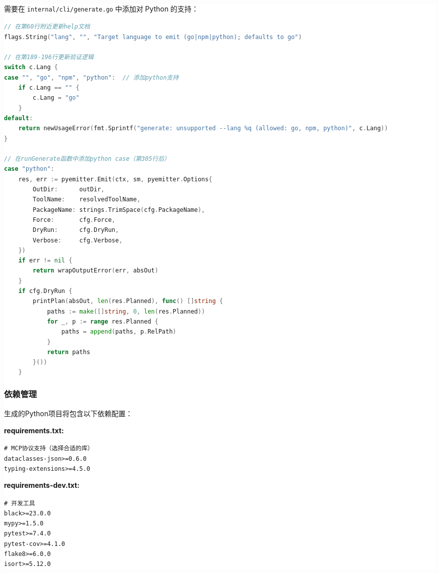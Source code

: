 需要在 `internal/cli/generate.go` 中添加对 Python 的支持：

```go
// 在第60行附近更新help文档
flags.String("lang", "", "Target language to emit (go|npm|python); defaults to go")

// 在第189-196行更新验证逻辑
switch c.Lang {
case "", "go", "npm", "python":  // 添加python支持
    if c.Lang == "" {
        c.Lang = "go"
    }
default:
    return newUsageError(fmt.Sprintf("generate: unsupported --lang %q (allowed: go, npm, python)", c.Lang))
}

// 在runGenerate函数中添加python case（第305行后）
case "python":
    res, err := pyemitter.Emit(ctx, sm, pyemitter.Options{
        OutDir:      outDir,
        ToolName:    resolvedToolName,
        PackageName: strings.TrimSpace(cfg.PackageName),
        Force:       cfg.Force,
        DryRun:      cfg.DryRun,
        Verbose:     cfg.Verbose,
    })
    if err != nil {
        return wrapOutputError(err, absOut)
    }
    if cfg.DryRun {
        printPlan(absOut, len(res.Planned), func() []string {
            paths := make([]string, 0, len(res.Planned))
            for _, p := range res.Planned {
                paths = append(paths, p.RelPath)
            }
            return paths
        }())
    }
```

### 依赖管理

生成的Python项目将包含以下依赖配置：

**requirements.txt:**
```
# MCP协议支持（选择合适的库）
dataclasses-json>=0.6.0
typing-extensions>=4.5.0
```

**requirements-dev.txt:**
```
# 开发工具
black>=23.0.0
mypy>=1.5.0
pytest>=7.4.0
pytest-cov>=4.1.0
flake8>=6.0.0
isort>=5.12.0
```
